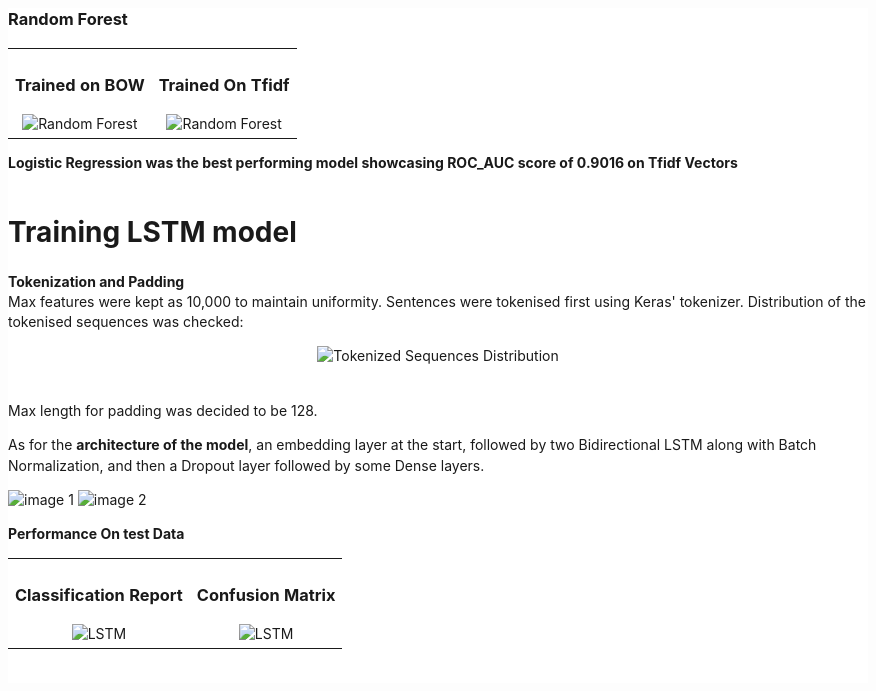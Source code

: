 ### Random Forest
<table>
  <tr>
    <td style="text-align: center;">
      <h3>Trained on BOW</h3>
      <img src="https://github.com/user-attachments/assets/f8b65817-53f2-40b5-8c84-80791cf28970" alt="Random Forest" style="width: 550px; height: auto;">
    </td>
    <td style="text-align: center;">
      <h3>Trained On Tfidf</h3>
      <img src="https://github.com/user-attachments/assets/e857235a-0e7a-4d57-931f-563b9d8924c8" alt="Random Forest" style="width: 550px; height: auto;">
    </td>
  </tr>
</table>

**Logistic Regression was the best performing model showcasing ROC_AUC score of 0.9016 on Tfidf Vectors**

# Training LSTM model

**Tokenization and Padding**<br>
Max features were kept as 10,000 to maintain uniformity. Sentences were tokenised first using Keras' tokenizer. Distribution of the tokenised sequences was checked:
<br>

<div style="text-align: center;">
  <img src="https://github.com/user-attachments/assets/ff7c0218-6566-4c2b-87ac-c6b8be50adad" alt="Tokenized Sequences Distribution" style="width: 600px; height: auto;">
</div>
<br>

Max length for padding was decided to be 128.

As for the **architecture of the model**, an embedding layer at the start, followed by two Bidirectional LSTM along with Batch Normalization, and then a Dropout layer followed by some Dense layers. 

<img src="https://github.com/user-attachments/assets/2a6c17c4-ccd3-4f70-bb7d-ee23d4961174" alt="image 1" style="width: 550px; height: 570px;">

<img src="https://github.com/user-attachments/assets/b2918745-b6e5-4244-a24e-b38ba3f2e4bc" alt="image 2" style="width: 350px; height: 675px;">


**Performance On test Data**
<table>
  <tr>
    <td style="text-align: center;">
      <h3>Classification Report</h3>
      <img src="https://github.com/user-attachments/assets/b3e9cd2b-698a-4f01-8469-d643a0c99983" alt="LSTM" style="width: 450px; height: auto;">
    </td>
    <td style="text-align: center;">
      <h3>Confusion Matrix</h3>
      <img src="https://github.com/user-attachments/assets/5a224f7c-a613-4c1d-bad3-fa5830478d8e" alt="LSTM" style="width: 450px; height: auto;">
    </td>
  </tr>
</table>
<br>
